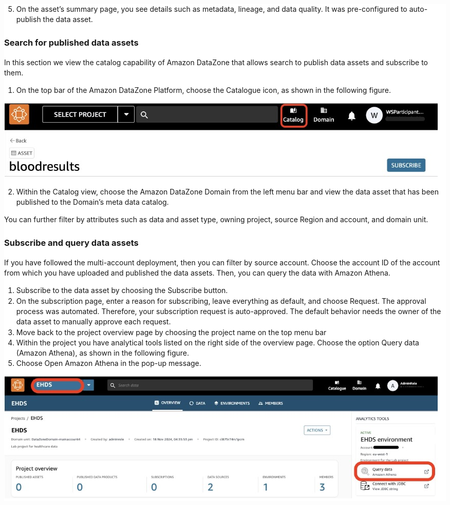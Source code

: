 5.	On the asset’s summary page, you see details such as metadata, lineage, and data quality. It was pre-configured to auto-publish the data asset.

### Search for published data assets

In this section we view the catalog capability of Amazon DataZone that allows search to publish data assets and subscribe to them. 

1.	On the top bar of the Amazon DataZone Platform, choose the Catalogue icon, as shown in the following figure. 

![Asset view on the DataZone console](./screenshots/AssetView.jpg) 

2.	Within the Catalog view, choose the Amazon DataZone Domain from the left menu bar and view the data asset that has been published to the Domain’s meta data catalog. 

You can further filter by attributes such as data and asset type, owning project, source Region and account, and domain unit. 

### Subscribe and query data assets 

If you have followed the multi-account deployment, then you can filter by source account. Choose the account ID of the account from which you have uploaded and published the data assets. Then, you can query the data with Amazon Athena.

1.	Subscribe to the data asset by choosing the Subscribe button. 
2.	On the subscription page, enter a reason for subscribing, leave everything as default, and choose Request. The approval process was automated. Therefore, your subscription request is auto-approved. The default behavior needs the owner of the data asset to manually approve each request.
3.	Move back to the project overview page by choosing the project name on the top menu bar
4.	Within the project you have analytical tools listed on the right side of the overview page. Choose the option Query data (Amazon Athena), as shown in the following figure. 
5.	Choose Open Amazon Athena in the pop-up message.

![Where to query data with Athena](./screenshots/WhereToAthena.jpg) 

